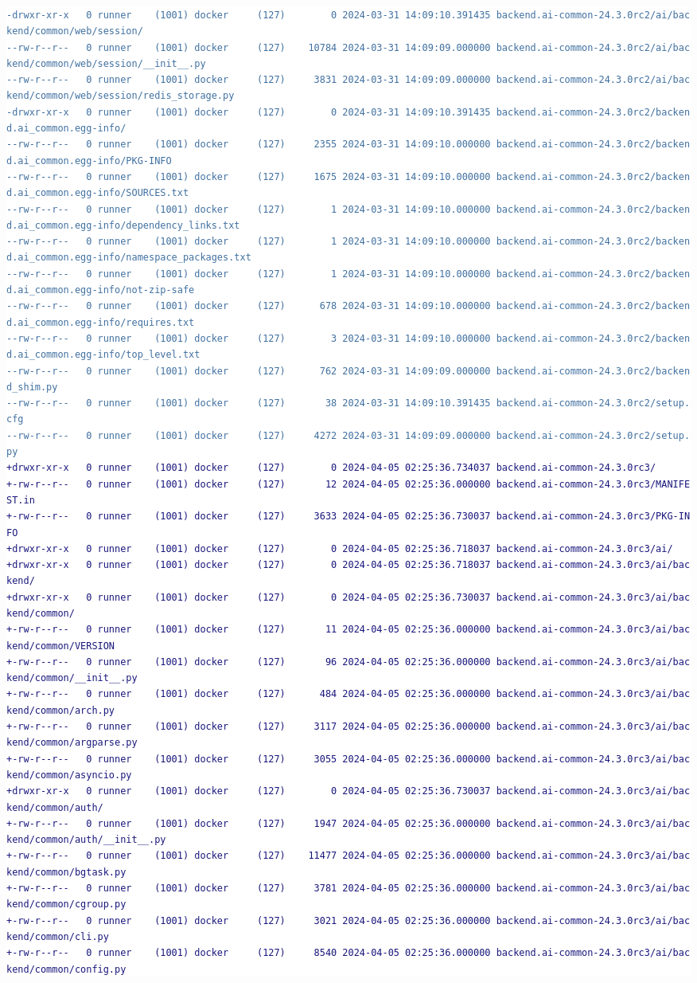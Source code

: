 ```diff
-drwxr-xr-x   0 runner    (1001) docker     (127)        0 2024-03-31 14:09:10.391435 backend.ai-common-24.3.0rc2/ai/backend/common/web/session/
--rw-r--r--   0 runner    (1001) docker     (127)    10784 2024-03-31 14:09:09.000000 backend.ai-common-24.3.0rc2/ai/backend/common/web/session/__init__.py
--rw-r--r--   0 runner    (1001) docker     (127)     3831 2024-03-31 14:09:09.000000 backend.ai-common-24.3.0rc2/ai/backend/common/web/session/redis_storage.py
-drwxr-xr-x   0 runner    (1001) docker     (127)        0 2024-03-31 14:09:10.391435 backend.ai-common-24.3.0rc2/backend.ai_common.egg-info/
--rw-r--r--   0 runner    (1001) docker     (127)     2355 2024-03-31 14:09:10.000000 backend.ai-common-24.3.0rc2/backend.ai_common.egg-info/PKG-INFO
--rw-r--r--   0 runner    (1001) docker     (127)     1675 2024-03-31 14:09:10.000000 backend.ai-common-24.3.0rc2/backend.ai_common.egg-info/SOURCES.txt
--rw-r--r--   0 runner    (1001) docker     (127)        1 2024-03-31 14:09:10.000000 backend.ai-common-24.3.0rc2/backend.ai_common.egg-info/dependency_links.txt
--rw-r--r--   0 runner    (1001) docker     (127)        1 2024-03-31 14:09:10.000000 backend.ai-common-24.3.0rc2/backend.ai_common.egg-info/namespace_packages.txt
--rw-r--r--   0 runner    (1001) docker     (127)        1 2024-03-31 14:09:10.000000 backend.ai-common-24.3.0rc2/backend.ai_common.egg-info/not-zip-safe
--rw-r--r--   0 runner    (1001) docker     (127)      678 2024-03-31 14:09:10.000000 backend.ai-common-24.3.0rc2/backend.ai_common.egg-info/requires.txt
--rw-r--r--   0 runner    (1001) docker     (127)        3 2024-03-31 14:09:10.000000 backend.ai-common-24.3.0rc2/backend.ai_common.egg-info/top_level.txt
--rw-r--r--   0 runner    (1001) docker     (127)      762 2024-03-31 14:09:09.000000 backend.ai-common-24.3.0rc2/backend_shim.py
--rw-r--r--   0 runner    (1001) docker     (127)       38 2024-03-31 14:09:10.391435 backend.ai-common-24.3.0rc2/setup.cfg
--rw-r--r--   0 runner    (1001) docker     (127)     4272 2024-03-31 14:09:09.000000 backend.ai-common-24.3.0rc2/setup.py
+drwxr-xr-x   0 runner    (1001) docker     (127)        0 2024-04-05 02:25:36.734037 backend.ai-common-24.3.0rc3/
+-rw-r--r--   0 runner    (1001) docker     (127)       12 2024-04-05 02:25:36.000000 backend.ai-common-24.3.0rc3/MANIFEST.in
+-rw-r--r--   0 runner    (1001) docker     (127)     3633 2024-04-05 02:25:36.730037 backend.ai-common-24.3.0rc3/PKG-INFO
+drwxr-xr-x   0 runner    (1001) docker     (127)        0 2024-04-05 02:25:36.718037 backend.ai-common-24.3.0rc3/ai/
+drwxr-xr-x   0 runner    (1001) docker     (127)        0 2024-04-05 02:25:36.718037 backend.ai-common-24.3.0rc3/ai/backend/
+drwxr-xr-x   0 runner    (1001) docker     (127)        0 2024-04-05 02:25:36.730037 backend.ai-common-24.3.0rc3/ai/backend/common/
+-rw-r--r--   0 runner    (1001) docker     (127)       11 2024-04-05 02:25:36.000000 backend.ai-common-24.3.0rc3/ai/backend/common/VERSION
+-rw-r--r--   0 runner    (1001) docker     (127)       96 2024-04-05 02:25:36.000000 backend.ai-common-24.3.0rc3/ai/backend/common/__init__.py
+-rw-r--r--   0 runner    (1001) docker     (127)      484 2024-04-05 02:25:36.000000 backend.ai-common-24.3.0rc3/ai/backend/common/arch.py
+-rw-r--r--   0 runner    (1001) docker     (127)     3117 2024-04-05 02:25:36.000000 backend.ai-common-24.3.0rc3/ai/backend/common/argparse.py
+-rw-r--r--   0 runner    (1001) docker     (127)     3055 2024-04-05 02:25:36.000000 backend.ai-common-24.3.0rc3/ai/backend/common/asyncio.py
+drwxr-xr-x   0 runner    (1001) docker     (127)        0 2024-04-05 02:25:36.730037 backend.ai-common-24.3.0rc3/ai/backend/common/auth/
+-rw-r--r--   0 runner    (1001) docker     (127)     1947 2024-04-05 02:25:36.000000 backend.ai-common-24.3.0rc3/ai/backend/common/auth/__init__.py
+-rw-r--r--   0 runner    (1001) docker     (127)    11477 2024-04-05 02:25:36.000000 backend.ai-common-24.3.0rc3/ai/backend/common/bgtask.py
+-rw-r--r--   0 runner    (1001) docker     (127)     3781 2024-04-05 02:25:36.000000 backend.ai-common-24.3.0rc3/ai/backend/common/cgroup.py
+-rw-r--r--   0 runner    (1001) docker     (127)     3021 2024-04-05 02:25:36.000000 backend.ai-common-24.3.0rc3/ai/backend/common/cli.py
+-rw-r--r--   0 runner    (1001) docker     (127)     8540 2024-04-05 02:25:36.000000 backend.ai-common-24.3.0rc3/ai/backend/common/config.py
```